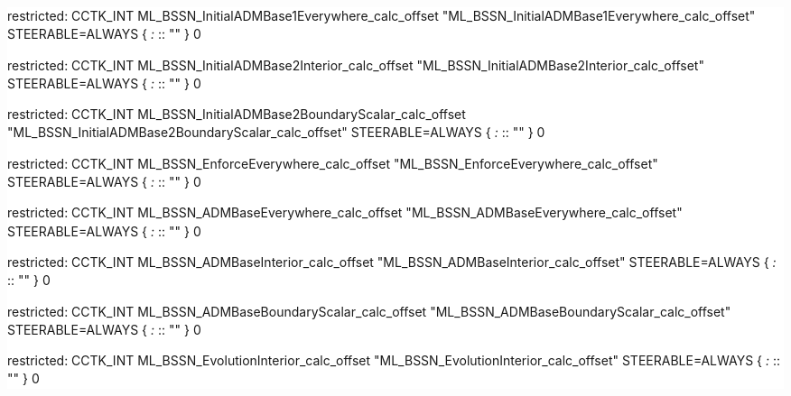 restricted:
CCTK_INT ML_BSSN_InitialADMBase1Everywhere_calc_offset "ML_BSSN_InitialADMBase1Everywhere_calc_offset" STEERABLE=ALWAYS
{
  *:* :: ""
} 0

restricted:
CCTK_INT ML_BSSN_InitialADMBase2Interior_calc_offset "ML_BSSN_InitialADMBase2Interior_calc_offset" STEERABLE=ALWAYS
{
  *:* :: ""
} 0

restricted:
CCTK_INT ML_BSSN_InitialADMBase2BoundaryScalar_calc_offset "ML_BSSN_InitialADMBase2BoundaryScalar_calc_offset" STEERABLE=ALWAYS
{
  *:* :: ""
} 0

restricted:
CCTK_INT ML_BSSN_EnforceEverywhere_calc_offset "ML_BSSN_EnforceEverywhere_calc_offset" STEERABLE=ALWAYS
{
  *:* :: ""
} 0

restricted:
CCTK_INT ML_BSSN_ADMBaseEverywhere_calc_offset "ML_BSSN_ADMBaseEverywhere_calc_offset" STEERABLE=ALWAYS
{
  *:* :: ""
} 0

restricted:
CCTK_INT ML_BSSN_ADMBaseInterior_calc_offset "ML_BSSN_ADMBaseInterior_calc_offset" STEERABLE=ALWAYS
{
  *:* :: ""
} 0

restricted:
CCTK_INT ML_BSSN_ADMBaseBoundaryScalar_calc_offset "ML_BSSN_ADMBaseBoundaryScalar_calc_offset" STEERABLE=ALWAYS
{
  *:* :: ""
} 0

restricted:
CCTK_INT ML_BSSN_EvolutionInterior_calc_offset "ML_BSSN_EvolutionInterior_calc_offset" STEERABLE=ALWAYS
{
  *:* :: ""
} 0
